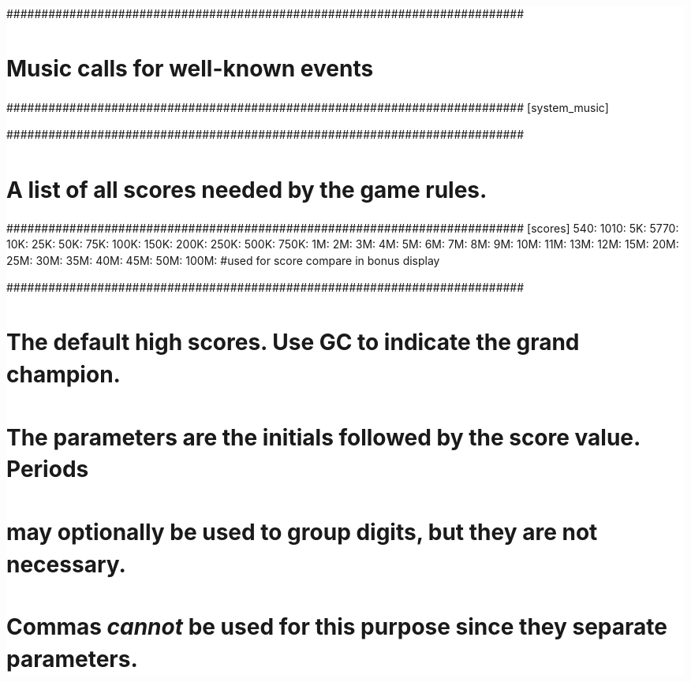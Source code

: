 ##########################################################################
# Music calls for well-known events
##########################################################################
[system_music]

##########################################################################
# A list of all scores needed by the game rules.
##########################################################################
[scores]
540:
1010:
5K:
5770:
10K:
25K:
50K:
75K:
100K:
150K:
200K:
250K:
500K:
750K:
1M:
2M:
3M:
4M:
5M:
6M:
7M:
8M:
9M:
10M:
11M:
13M:
12M:
15M:
20M:
25M:
30M:
35M:
40M:
45M:
50M:
100M:  #used for score compare in bonus display

##########################################################################
# The default high scores.  Use GC to indicate the grand champion.
# The parameters are the initials followed by the score value.  Periods
# may optionally be used to group digits, but they are not necessary.
# Commas _cannot_ be used for this purpose since they separate parameters.